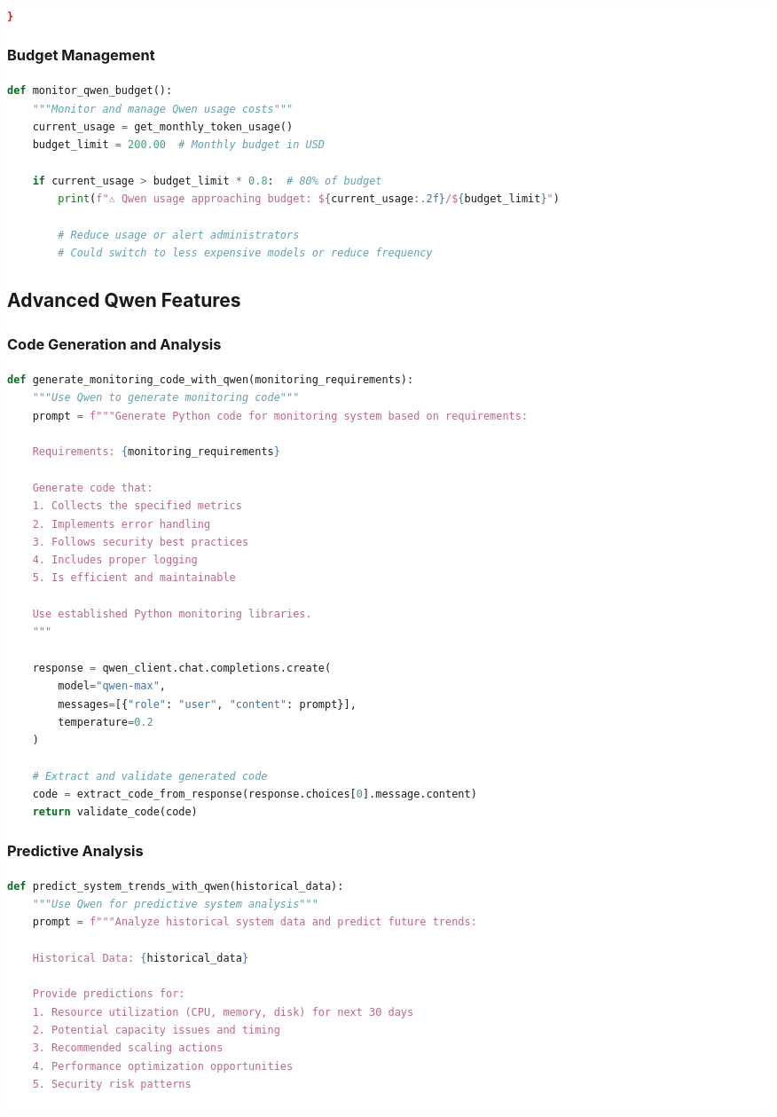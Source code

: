 ```json
}
```

### Budget Management
```python
def monitor_qwen_budget():
    """Monitor and manage Qwen usage costs"""
    current_usage = get_monthly_token_usage()
    budget_limit = 200.00  # Monthly budget in USD
    
    if current_usage > budget_limit * 0.8:  # 80% of budget
        print(f"⚠️ Qwen usage approaching budget: ${current_usage:.2f}/${budget_limit}")
        
        # Reduce usage or alert administrators
        # Could switch to less expensive models or reduce frequency
```

## Advanced Qwen Features

### Code Generation and Analysis
```python
def generate_monitoring_code_with_qwen(monitoring_requirements):
    """Use Qwen to generate monitoring code"""
    prompt = f"""Generate Python code for monitoring system based on requirements:

    Requirements: {monitoring_requirements}
    
    Generate code that:
    1. Collects the specified metrics
    2. Implements error handling
    3. Follows security best practices
    4. Includes proper logging
    5. Is efficient and maintainable
    
    Use established Python monitoring libraries.
    """
    
    response = qwen_client.chat.completions.create(
        model="qwen-max",
        messages=[{"role": "user", "content": prompt}],
        temperature=0.2
    )
    
    # Extract and validate generated code
    code = extract_code_from_response(response.choices[0].message.content)
    return validate_code(code)
```

### Predictive Analysis
```python
def predict_system_trends_with_qwen(historical_data):
    """Use Qwen for predictive system analysis"""
    prompt = f"""Analyze historical system data and predict future trends:

    Historical Data: {historical_data}
    
    Provide predictions for:
    1. Resource utilization (CPU, memory, disk) for next 30 days
    2. Potential capacity issues and timing
    3. Recommended scaling actions
    4. Performance optimization opportunities
    5. Security risk patterns
    
```